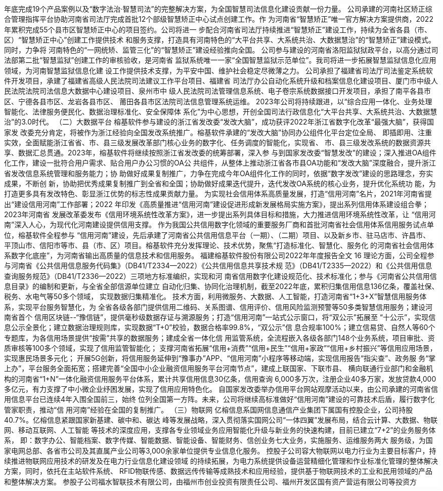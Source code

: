 年底完成19个产品案例以及“数字法治·智慧司法”的完整解决方案，为全国智慧司法信息化建设贡献一份力量。
公司承建的河南社区矫正综合管理指挥平台协助河南省司法厅完成首批12个部级智慧矫正中心试点创建工作。作
为河南省“智慧矫正”唯一官方解决方案提供商，2022年累积完成55个县市区智慧矫正中心的项目签约。公司将进一
步配合河南省司法厅持续推进“智慧矫正”建设工作，持续为全省各县（市、区）“智慧矫正中心”创建工作提供技术
和服务支撑，打造具有河南特色的“大平台共享、大系统共治、大数据慧治”的“智慧矫正”建设模式。同时，力争将
河南特色的“一网统矫、监管三化”的“智慧矫正”建设经验推向全国。
公司参与建设的河南省洛阳监狱狱政平台，以高分通过司法部第二批“智慧监狱”创建工作的审核验收，是河南省
监狱系统唯一一家“全国智慧监狱示范单位”。我司将进一步拓展智慧监狱信息化应用领域，为河南智慧监狱信息化建
设工作提供技术支撑，为平安中国、维护社会稳定尽微薄之力。
公司承担了福建省司法厅司法鉴定系统软件开发项目，承建了福建省高级人民法院司法建议工作平台项目、福建省
司法厅办公自动化系统升级和档案信息化建设项目、厦门市中级人民法院法院司法信息大数据中心建设项目、泉州市中
级人民法院司法管理信息系统、电子卷宗系统数据接口开发项目，承担了南平各县市区、宁德各县市区、龙岩各县市区、
莆田各县市区法院司法信息管理系统运维。
2023年公司将持续跟进，以“综合应用一体化、业务处理智能化、法律服务便民化、数据治理标准化、安全保障体
系化”为中心思想，开创全国司法行政信息化“大平台共享、大系统共治、大数据慧治”的3.0时代。
（二）大数据平台
榕基软件参与建设的浙江省发改委“发改大脑”，成功获评2022年浙江省数字化改革“最强大脑”，获得国家发
改委充分肯定，将被作为浙江经验向全国发改系统推广。榕基软件承建的“发改大脑”协同办公组件化平台定位全局、
即插即用、注重实效，全面赋能浙江省省、市、县三级发展改革部门核心业务的数字化、任务调度的智能化，实现省、
市、县三级发改系统的数据资源共享、数据汇总贯通。2023年，榕基软件将继续按照浙江省发改委的统筹部署，深入参
与到国家发改委“智慧发改”的建设；深入推进OA组件化工作，建设一批符合用户需求、贴合用户办公习惯的OA公
共组件，从整体上推动浙江省各市县OA功能和“发改大脑”深度融合，提升浙江省发改信息系统管理和服务能力；协
助做好成果复制推广，力争在完成今年OA组件化工作的同时，依据“数字发改”建设的思路理念，夯实成果，不断创
新，协助把优秀成果复制推广到全省和全国；协助做好成果迭代提升，迭代发改OA系统的核心业务，提升优化系统功
能，为打造更多具有发改特色、彰显浙江优势的标志性成果贡献力量。
为实现社会信用体系高质量发展，打造“信用河南”名片，2021年河南省提出“建设信用河南”工作部署；2022
年印发《高质量推进“信用河南”建设促进形成新发展格局实施方案》，提出系列信用体系建设组合拳；2023年河南省
发展改革委发布《信用环境系统性改革方案》，进一步提出系列具体目标和措施，大力推进信用环境系统性改革，让
“信用河南”深入人心，为现代化河南建设提供信用支撑。
作为我国公共信用数字化领域的重要服务厂商和首批河南省社会信用体系信用服务试点单位，榕基软件全程参与
“信用河南”建设，先后承建了河南省公共信用信息平台（一期）、（二期）项目、以及新乡市、驻马店市、许昌市、
平顶山市、信阳市等市、县（市、区）项目。榕基软件充分发挥理论、技术优势，聚焦“打造标准化、智慧化、服务化
的河南省社会信用体系数字化底座”，为河南省输出高质量的信息技术和信用服务。
福建榕基软件股份有限公司2022年年度报告全文
16
理论方面，公司全程参与河南省《公共信用信息服务代码集》（DB41/T2334—2022）《公共信用信息共享技术规
范》（DB41/T2335—2022）和《公共信用信息查询服务规范》（DB41/T2336—2022）三项地方标准编织，实现和河
南省信用数字化建设规范化、技术标准化；参与《河南省公共信用信息目录》的编制和更新，与全省全部信源单位建立
自动化归集、协同化治理机制，截至2022年底，累积归集信用信息136亿条，覆盖社保、税务、水电气等50多个领域，
实现数据归集精准化。
技术方面，利用微服务、大数据、人工智能，打造河南省“1+3+X”智慧信用服务体系，实现平台服务智慧化，为
全省各级各部门提供信用二维码、关系图谱、信用评价、信用风险监测预警等50多类智慧信用服务；建设河南省首个
信用区块链--“豫信链”，提供毫秒级数据存证与溯源服务；打造“信用河南”一站式公示窗口，将“双公示”拓展至
“十公示”，实现信息公示全景化；建立数据治理规则库，实现数据“T+0”校验，数据合格率99.8%，“双公示”信
息合规率100%；建立信易贷、自然人等60个专题库，为各信用场景提供“按需”共享的数据服务；建成全省一体化信
用监管系统，全流程嵌入各级各部门148个业务系统，项目审批、资质审核等100多个领域，实现了信用监管智能化；
支撑河南省拓展“信用+消费”“信用+民生”“信用+家政”“信用+乡村振兴”等信用应用场景，实现惠民场景多元化；
开展5G创新，将信用服务延伸到“豫事办”APP、“信用河南”小程序等移动端，实现信用报告“指尖查”、政务服
务“掌上办”，平台服务全面拓宽；搭建完善“全国中小企业融资信用服务平台河南节点”，建成上联国家、下联市县、
横向联通行业部门和金融机构的河南省“1+N”一体化融资信用服务平台体系，累计共享信用信息30亿条，信用查询
6,000多万次，注册企业40多万家，发放贷款4,000多亿元，有力支撑了中小微企业纾困发展，实现了信用应用特色化。
自国家发改委举办信用平台网站观摩活动以来，由公司承建的河南省信用信息平台已连续4年入围全国前三，始终
位列全国第一方阵。未来，公司将继续高标准做好“信用河南”建设的可靠技术后盾，履行数字化管家职责，推动“信
用河南”经验在全国的复制推广。
（三）物联网
亿榕信息系国网信息通信产业集团下属国有控股企业，公司持股40.7%。亿榕信息紧跟国家新基建、碳中和、碳达
峰等发展战略，深入贯彻落实国网公司“一体四翼”发展布局，结合云计算、大数据、物联网、移动互联网、人工智能
等技术的深度应用，支撑各专业领域业务应用智能化升级与新业务的快速构建，目前已建立“7+2”的业务服务体系，
即：数字办公、智能档案、数字传媒、智能数据、智能设备、智能财务、信创业务七大业务，实施服务、运维服务两大
服务级，为国家电网总部、各省市公司及其直属产业公司等3,000余家单位提供专业信息化服务。
控股子公司容大物联网以电力行业为主要目标客户，持续推进物联网应用技术的研发及在电力行业信息化建设领域
的持续拓展，为电力系统提供设备运营精细化管理和作业标准化管理的整体解决方案，同时，依托在主站软件系统、
RFID物联传感、数据远传传输等成熟技术和应用经验，提供基于物联网技术的工业和民用领域的产品和整体解决方案。
参股子公司福水智联技术有限公司，由福州市创业投资有限责任公司、福州开发区国有资产营运有限公司等投资方